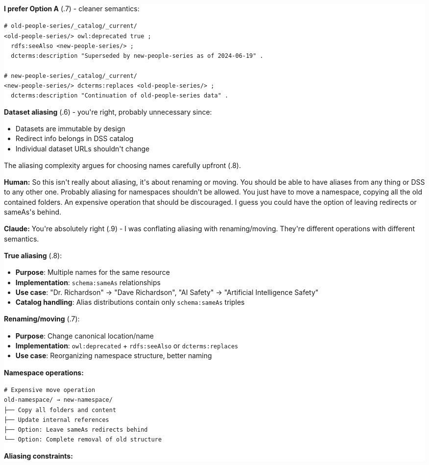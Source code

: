 **I prefer Option A** (.7) - cleaner semantics:

```turtle
# old-people-series/_catalog/_current/
<old-people-series/> owl:deprecated true ;
  rdfs:seeAlso <new-people-series/> ;
  dcterms:description "Superseded by new-people-series as of 2024-06-19" .

# new-people-series/_catalog/_current/ 
<new-people-series/> dcterms:replaces <old-people-series/> ;
  dcterms:description "Continuation of old-people-series data" .
```

**Dataset aliasing** (.6) - you're right, probably unnecessary since:

- Datasets are immutable by design
- Redirect info belongs in DSS catalog
- Individual dataset URLs shouldn't change

The aliasing complexity argues for choosing names carefully upfront (.8).

**Human:** So this isn't really about aliasing, it's about renaming or moving.
You should be able to have aliases from any thing or DSS to any other one.
Probably aliasing for namespaces shouldn't be allowed. You just have to move a
namespace, copying all the old contained folders. An expensive operation that
should be discouraged. I guess you could have the option of leaving redirects or
sameAs's behind.

**Claude:** You're absolutely right (.9) - I was conflating aliasing with
renaming/moving. They're different operations with different semantics.

**True aliasing** (.8):

- **Purpose**: Multiple names for the same resource
- **Implementation**: `schema:sameAs` relationships
- **Use case**: "Dr. Richardson" → "Dave Richardson", "AI Safety" → "Artificial
  Intelligence Safety"
- **Catalog handling**: Alias distributions contain only `schema:sameAs` triples

**Renaming/moving** (.7):

- **Purpose**: Change canonical location/name
- **Implementation**: `owl:deprecated` + `rdfs:seeAlso` or `dcterms:replaces`
- **Use case**: Reorganizing namespace structure, better naming

**Namespace operations:**

```
# Expensive move operation
old-namespace/ → new-namespace/
├── Copy all folders and content
├── Update internal references  
├── Option: Leave sameAs redirects behind
└── Option: Complete removal of old structure
```

**Aliasing constraints:**
